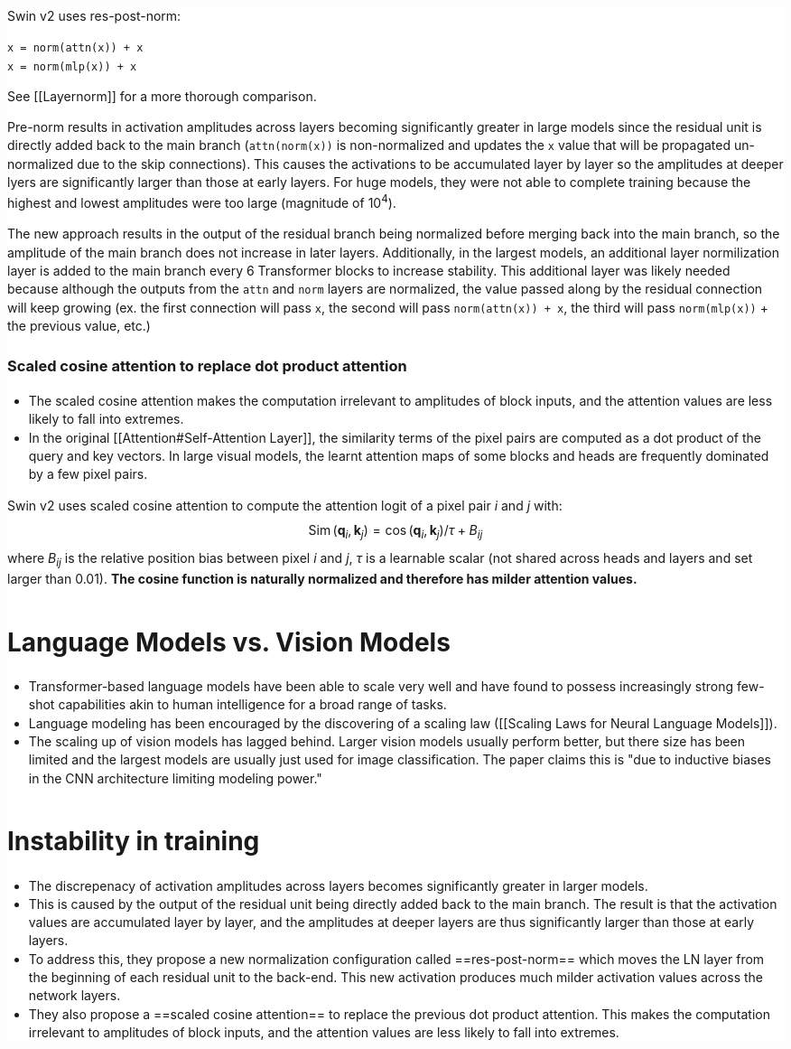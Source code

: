 Swin v2 uses res-post-norm:
```
x = norm(attn(x)) + x
x = norm(mlp(x)) + x
```

See [[Layernorm]] for a more thorough comparison.

Pre-norm results in activation amplitudes across layers becoming significantly greater in large models since the residual unit is directly added back to the main branch (`attn(norm(x))` is non-normalized and updates the `x` value that will be propagated un-normalized due to the skip connections). This causes the activations to be accumulated layer by layer so the amplitudes at deeper lyers are significantly larger than those at early layers. For huge models, they were not able to complete training because the highest and lowest amplitudes were too large (magnitude of $10^4$).

The new approach results in the output of the residual branch being normalized before merging back into the main branch, so the amplitude of the main branch does not increase in later layers. Additionally, in the largest models, an additional layer normilization layer is added to the main branch every 6 Transformer blocks to increase stability. This additional layer was likely needed because although the outputs from the `attn` and `norm` layers are normalized, the value passed along by the residual connection will keep growing (ex. the first connection will pass `x`, the second will pass `norm(attn(x)) + x`, the third will pass `norm(mlp(x))` + the previous value, etc.)

### Scaled cosine attention to replace dot product attention
- The scaled cosine attention makes the computation irrelevant to amplitudes of block inputs, and the attention values are less likely to fall into extremes.
- In the original [[Attention#Self-Attention Layer]], the similarity terms of the pixel pairs are computed as a dot product of the query and key vectors. In large visual models, the learnt attention maps of some blocks and heads are frequently dominated by a few pixel pairs.

Swin v2 uses scaled cosine attention to compute the attention logit of a pixel pair $i$ and $j$ with:
$$\operatorname{Sim}\left(\mathbf{q}_{i}, \mathbf{k}_{j}\right)=\cos \left(\mathbf{q}_{i}, \mathbf{k}_{j}\right) / \tau+B_{i j}$$
where $B_{i j}$ is the relative position bias between pixel $i$ and $j$, $\tau$ is a learnable scalar (not shared across heads and layers and set larger than 0.01). **The cosine function is naturally normalized and therefore has milder attention values.**
# Language Models vs. Vision Models
- Transformer-based language models have been able to scale very well and have found to possess increasingly strong few-shot capabilities akin to human intelligence for a broad range of tasks.
- Language modeling has been encouraged by the discovering of a scaling law ([[Scaling Laws for Neural Language Models]]).
- The scaling up of vision models has lagged behind. Larger vision models usually perform better, but there size has been limited and the largest models are usually just used for image classification. The paper claims this is "due to inductive biases in the CNN architecture limiting modeling power."

# Instability in training
- The discrepenacy of activation amplitudes across layers becomes significantly greater in larger models.
- This is caused by the output of the residual unit being directly added back to the main branch. The result is that the activation values are accumulated layer by layer, and the amplitudes at deeper layers are thus significantly larger than those at early layers.
- To address this, they propose a new normalization configuration called ==res-post-norm== which moves the LN layer from the beginning of each residual unit to the back-end. This new activation produces much milder activation values across the network layers.
- They also propose a ==scaled cosine attention== to replace the previous dot product attention. This makes the computation irrelevant to amplitudes of block inputs, and the attention values are less likely to fall into extremes. 
